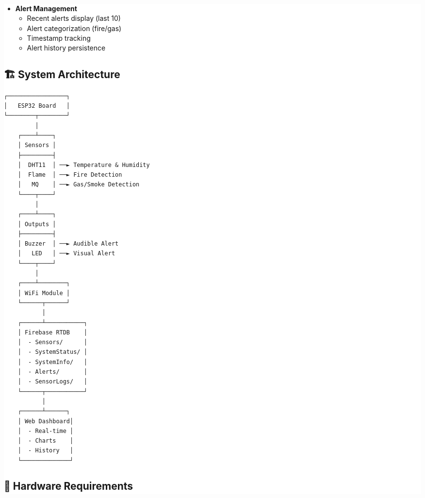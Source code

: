 - **Alert Management**
  - Recent alerts display (last 10)
  - Alert categorization (fire/gas)
  - Timestamp tracking
  - Alert history persistence

## 🏗️ System Architecture

```
┌─────────────────┐
│   ESP32 Board   │
└────────┬────────┘
         │
    ┌────┴────┐
    │ Sensors │
    ├─────────┤
    │  DHT11  │ ──► Temperature & Humidity
    │  Flame  │ ──► Fire Detection
    │   MQ    │ ──► Gas/Smoke Detection
    └────┬────┘
         │
    ┌────┴────┐
    │ Outputs │
    ├─────────┤
    │ Buzzer  │ ──► Audible Alert
    │   LED   │ ──► Visual Alert
    └────┬────┘
         │
    ┌────┴────────┐
    │ WiFi Module │
    └──────┬──────┘
           │
    ┌──────┴───────────┐
    │ Firebase RTDB    │
    │  - Sensors/      │
    │  - SystemStatus/ │
    │  - SystemInfo/   │
    │  - Alerts/       │
    │  - SensorLogs/   │
    └──────┬───────────┘
           │
    ┌──────┴──────┐
    │ Web Dashboard│
    │  - Real-time │
    │  - Charts    │
    │  - History   │
    └──────────────┘
```

## 🔧 Hardware Requirements
